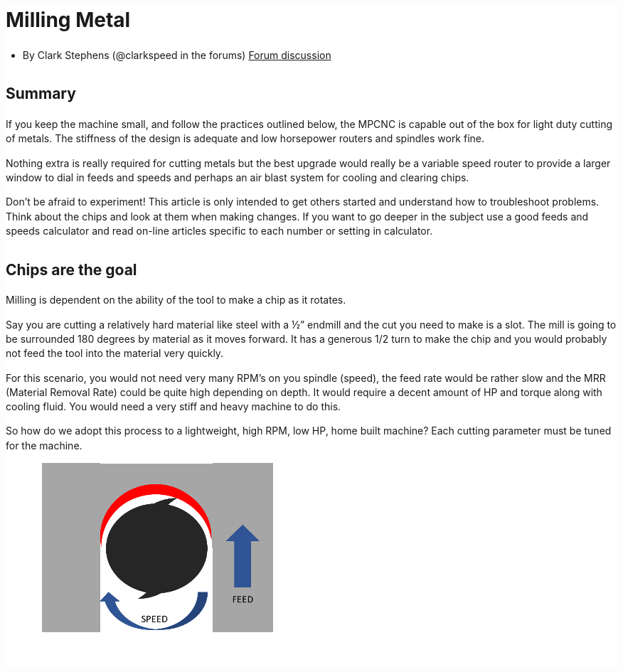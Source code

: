 # Milling Metal

- By Clark Stephens (@clarkspeed in the forums) [Forum discussion](https://forum.v1engineering.com/t/milling-metals-documentation/29881)

## Summary

If you keep the machine small, and follow the practices outlined below, the MPCNC is capable out of
the box for light duty cutting of metals. The stiffness of the design is adequate
and low horsepower routers and spindles work fine. 

Nothing extra is really required for cutting metals but the 
best upgrade would really be a variable speed router to provide a larger window to dial in feeds and
speeds and perhaps an air blast system for cooling and clearing chips. 

Don’t be afraid to experiment! This article is only intended to get others started and understand
how to troubleshoot problems. Think about the chips and look at them when making changes. If you
want to go deeper in the subject use a good feeds and speeds calculator and read on-line articles 
specific to each number or setting in calculator.

## Chips are the goal

Milling is dependent on the ability of the tool to make a chip as it rotates.

Say you are cutting a relatively hard material like steel with a ½” endmill and the cut you need
to make is a slot. The mill is going to be surrounded 180 degrees by material as it moves forward.
It has a generous 1/2 turn to make the chip and you would probably not feed the tool into the
material very quickly.

For this scenario, you would not need very many RPM’s on you spindle (speed), the feed rate would be
rather slow and the MRR (Material Removal Rate) could be quite high depending on depth. It would
require a decent amount of HP and torque along with cooling fluid. You would need a very stiff and
heavy machine to do this.

So how do we adopt this process to a lightweight, high RPM, low HP, home built
machine? Each cutting parameter must be tuned for the machine. 

![Milling Metal](../img/milling_metal_1.png)
